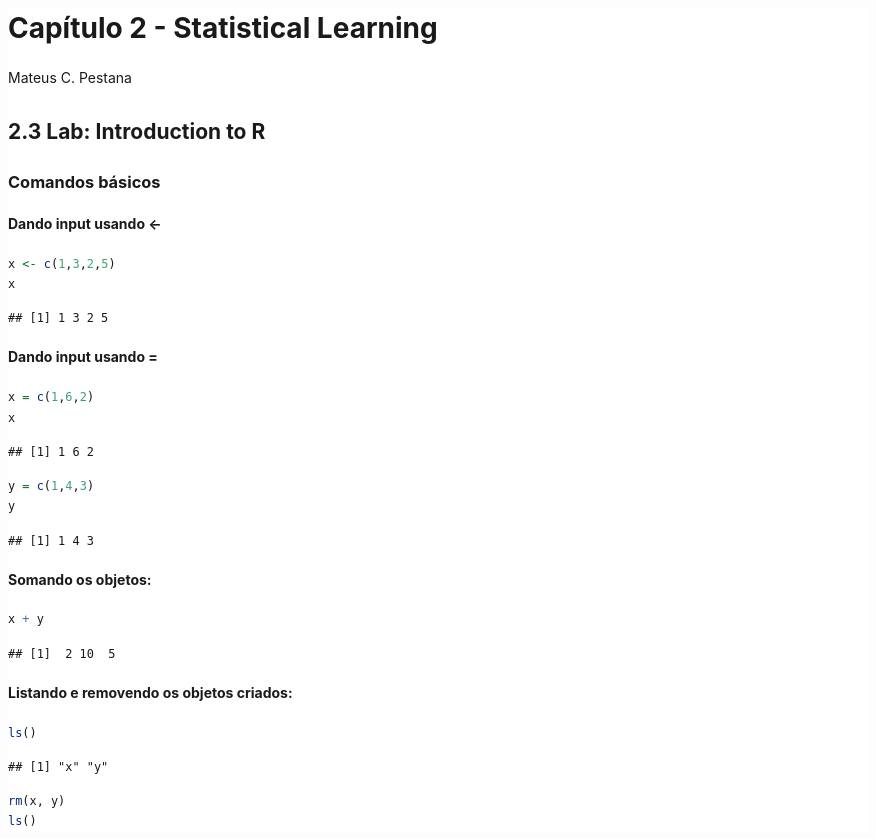 Capítulo 2 - Statistical Learning
================
Mateus C. Pestana

## 2.3 Lab: Introduction to R

### Comandos básicos

#### Dando input usando \<-

``` r
x <- c(1,3,2,5)
x 
```

    ## [1] 1 3 2 5

#### Dando input usando =

``` r
x = c(1,6,2)
x
```

    ## [1] 1 6 2

``` r
y = c(1,4,3)
y
```

    ## [1] 1 4 3

#### Somando os objetos:

``` r
x + y
```

    ## [1]  2 10  5

#### Listando e removendo os objetos criados:

``` r
ls()
```

    ## [1] "x" "y"

``` r
rm(x, y)
ls()
```
